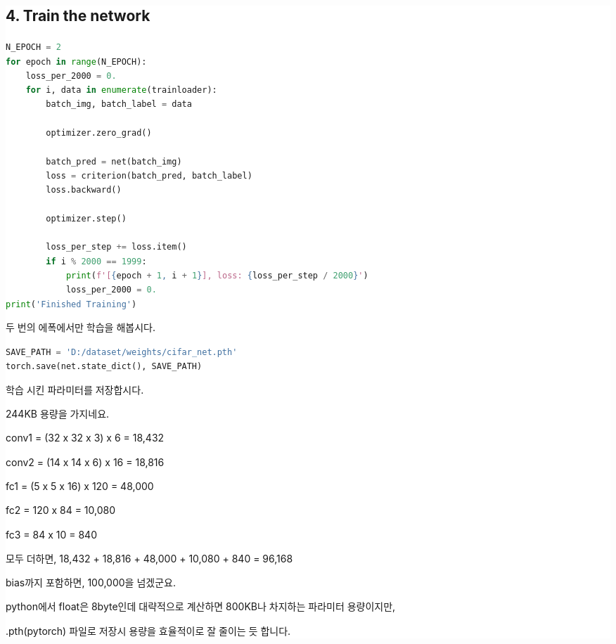 





## 4. Train the network

```python
N_EPOCH = 2
for epoch in range(N_EPOCH):
    loss_per_2000 = 0.
    for i, data in enumerate(trainloader):
        batch_img, batch_label = data
        
        optimizer.zero_grad()
        
        batch_pred = net(batch_img)
        loss = criterion(batch_pred, batch_label)
        loss.backward()
        
        optimizer.step()
        
        loss_per_step += loss.item()
        if i % 2000 == 1999:
            print(f'[{epoch + 1, i + 1}], loss: {loss_per_step / 2000}')
            loss_per_2000 = 0.
print('Finished Training')
```

두 번의 에폭에서만 학습을 해봅시다.



```python
SAVE_PATH = 'D:/dataset/weights/cifar_net.pth'
torch.save(net.state_dict(), SAVE_PATH)
```

학습 시킨 파라미터를 저장합시다.

244KB 용량을 가지네요.



conv1 = (32 x 32 x 3) x 6 = 18,432

conv2 = (14 x 14 x 6) x 16 = 18,816

fc1 = (5 x 5 x 16) x 120 = 48,000

fc2 = 120 x 84 = 10,080

fc3 = 84 x 10 = 840

모두 더하면, 18,432 + 18,816 + 48,000 + 10,080 + 840 = 96,168

bias까지 포함하면, 100,000을 넘겠군요.

python에서  float은 8byte인데 대략적으로 계산하면 800KB나 차지하는 파라미터 용량이지만,

.pth(pytorch) 파일로 저장시 용량을 효율적이로 잘 줄이는 듯 합니다.
